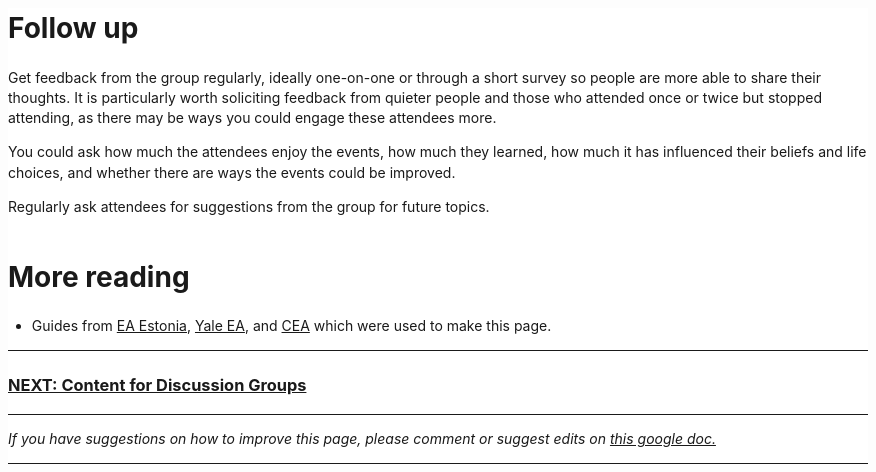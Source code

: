 

<a name="follow-up"></a>

# Follow up

Get feedback from the group regularly, ideally one-on-one or through a short survey so people are more able to share their thoughts. It is particularly worth soliciting feedback from quieter people and those who attended once or twice but stopped attending, as there may be ways you could engage these attendees more. 

You could ask how much the attendees enjoy the events, how much they learned, how much it has influenced their beliefs and life choices, and whether there are ways the events could be improved.

Regularly ask attendees for suggestions from the group for future topics. 


<a name="more-reading"></a>

# More reading

* Guides from <a target="_blank" href="https://forum.effectivealtruism.org/posts/rqmuTjmknnQE2oaPS/reading-group-guide-for-ea-groups">EA Estonia</a>, <a target="_blank" href="https://docs.google.com/document/d/1pvTz8L_mpNG_ae34v3-_bWebLemRcLpqxLTD-s2Sh-8/edit#heading=h.o55kl1wrwbz5">Yale EA</a>, and <a target="_blank" href="https://docs.google.com/document/d/1orV_QmvpbXdxwdvvaUsLMfDIaPxsJ7TBdKst_WNcUbI/edit">CEA</a> which were used to make this page. 

<hr>

### [NEXT: Content for Discussion Groups](/events/articles/content/)

<hr>

_If you have suggestions on how to improve this page, please comment or suggest edits on_ <a target="_blank" href="https://docs.google.com/document/d/1H47a8-arkZNjFSBB58lyeOWSPxl03W2lnASdL0zAJvs/edit?usp=sharing">_this google doc._</a>

<hr>
